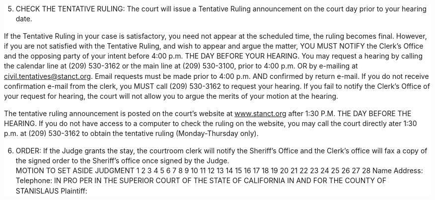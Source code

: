 5. CHECK THE TENTATIVE RULING: The court will issue a Tentative Ruling announcement on the court 
day prior to your hearing date.  
 
If the Tentative Ruling in your case is satisfactory, you need not appear at the scheduled time, the 
ruling becomes final. However, if you are not satisfied with the Tentative Ruling, and wish to appear 
and argue the matter, YOU MUST NOTIFY the Clerk’s Office and the opposing party of your intent 
before 4:00 p.m. THE DAY BEFORE YOUR HEARING. 
You may request a hearing by calling the calendar line at (209) 530-3162 or the main line at (209) 
530-3100, prior to 4:00 p.m. OR by e-mailing at civil.tentatives@stanct.org.  Email requests must be 
made prior to 4:00 p.m. AND confirmed by return e-mail. If you do not receive confirmation e-mail 
from the clerk, you MUST call (209) 530-3162 to request your hearing.  If you fail to notify the Clerk’s 
Office of your request for hearing, the court will not allow you to argue the merits of your motion at 
the hearing. 
 
The tentative ruling announcement is posted on the court’s website at www.stanct.org after 1:30 
P.M. THE DAY BEFORE THE HEARING.  If you do not have access to a computer to check the ruling on 
the website, you may call the court directly ater 1:30 p.m. at (209) 530-3162 to obtain the tentative 
ruling (Monday-Thursday only). 
 
6. ORDER:  If the Judge grants the stay, the courtroom clerk will notify the Sheriff’s Office and the 
Clerk’s office will fax a copy of the signed order to the Sheriff’s office once signed by the Judge.   
MOTION TO SET ASIDE JUDGMENT 
1
2
3
4
5
6
7
8
9
10
11
12
13
14
15
16
17
18
19
20
21
22
23
24
25
26
27
28
Name 
Address: 
Telephone: 
IN PRO PER 
IN THE SUPERIOR COURT OF THE STATE OF CALIFORNIA 
IN AND FOR THE COUNTY OF STANISLAUS 
Plaintiff: 